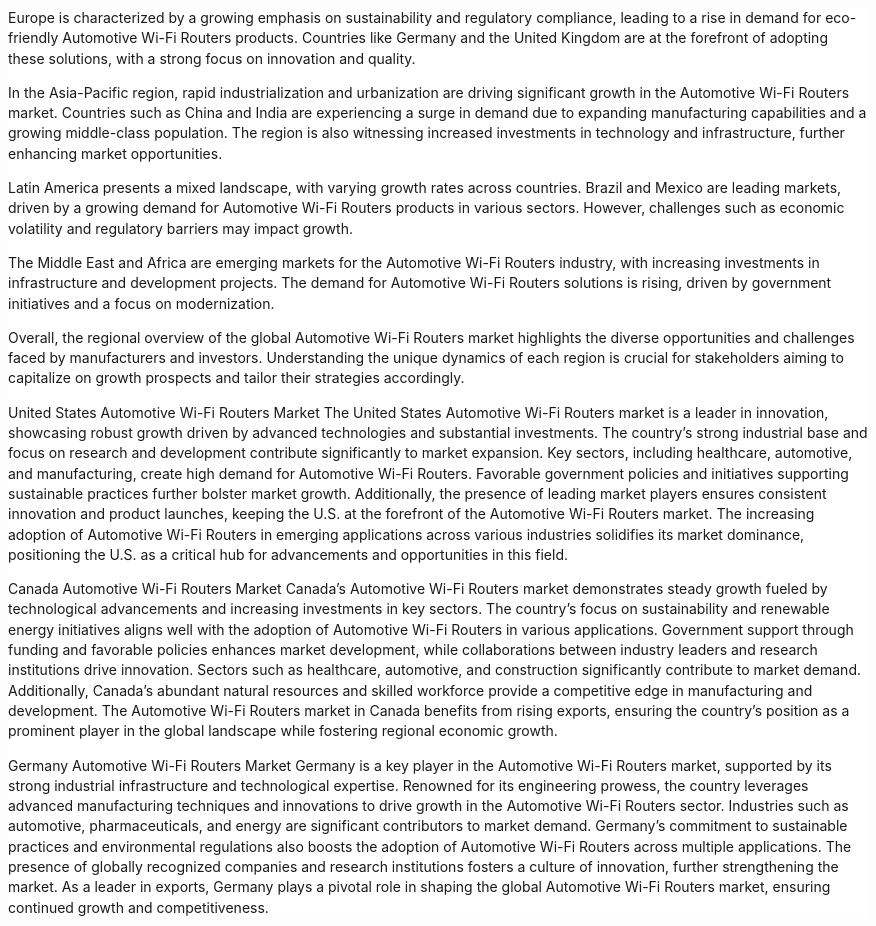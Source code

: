 Europe is characterized by a growing emphasis on sustainability and regulatory compliance, leading to a rise in demand for eco-friendly Automotive Wi-Fi Routers products. Countries like Germany and the United Kingdom are at the forefront of adopting these solutions, with a strong focus on innovation and quality.

In the Asia-Pacific region, rapid industrialization and urbanization are driving significant growth in the Automotive Wi-Fi Routers market. Countries such as China and India are experiencing a surge in demand due to expanding manufacturing capabilities and a growing middle-class population. The region is also witnessing increased investments in technology and infrastructure, further enhancing market opportunities.

Latin America presents a mixed landscape, with varying growth rates across countries. Brazil and Mexico are leading markets, driven by a growing demand for Automotive Wi-Fi Routers products in various sectors. However, challenges such as economic volatility and regulatory barriers may impact growth.

The Middle East and Africa are emerging markets for the Automotive Wi-Fi Routers industry, with increasing investments in infrastructure and development projects. The demand for Automotive Wi-Fi Routers solutions is rising, driven by government initiatives and a focus on modernization.

Overall, the regional overview of the global Automotive Wi-Fi Routers market highlights the diverse opportunities and challenges faced by manufacturers and investors. Understanding the unique dynamics of each region is crucial for stakeholders aiming to capitalize on growth prospects and tailor their strategies accordingly.

United States Automotive Wi-Fi Routers Market
The United States Automotive Wi-Fi Routers market is a leader in innovation, showcasing robust growth driven by advanced technologies and substantial investments. The country’s strong industrial base and focus on research and development contribute significantly to market expansion. Key sectors, including healthcare, automotive, and manufacturing, create high demand for Automotive Wi-Fi Routers. Favorable government policies and initiatives supporting sustainable practices further bolster market growth. Additionally, the presence of leading market players ensures consistent innovation and product launches, keeping the U.S. at the forefront of the Automotive Wi-Fi Routers market. The increasing adoption of Automotive Wi-Fi Routers in emerging applications across various industries solidifies its market dominance, positioning the U.S. as a critical hub for advancements and opportunities in this field.

Canada Automotive Wi-Fi Routers Market
Canada’s Automotive Wi-Fi Routers market demonstrates steady growth fueled by technological advancements and increasing investments in key sectors. The country’s focus on sustainability and renewable energy initiatives aligns well with the adoption of Automotive Wi-Fi Routers in various applications. Government support through funding and favorable policies enhances market development, while collaborations between industry leaders and research institutions drive innovation. Sectors such as healthcare, automotive, and construction significantly contribute to market demand. Additionally, Canada’s abundant natural resources and skilled workforce provide a competitive edge in manufacturing and development. The Automotive Wi-Fi Routers market in Canada benefits from rising exports, ensuring the country’s position as a prominent player in the global landscape while fostering regional economic growth.

Germany Automotive Wi-Fi Routers Market
Germany is a key player in the Automotive Wi-Fi Routers market, supported by its strong industrial infrastructure and technological expertise. Renowned for its engineering prowess, the country leverages advanced manufacturing techniques and innovations to drive growth in the Automotive Wi-Fi Routers sector. Industries such as automotive, pharmaceuticals, and energy are significant contributors to market demand. Germany’s commitment to sustainable practices and environmental regulations also boosts the adoption of Automotive Wi-Fi Routers across multiple applications. The presence of globally recognized companies and research institutions fosters a culture of innovation, further strengthening the market. As a leader in exports, Germany plays a pivotal role in shaping the global Automotive Wi-Fi Routers market, ensuring continued growth and competitiveness.
